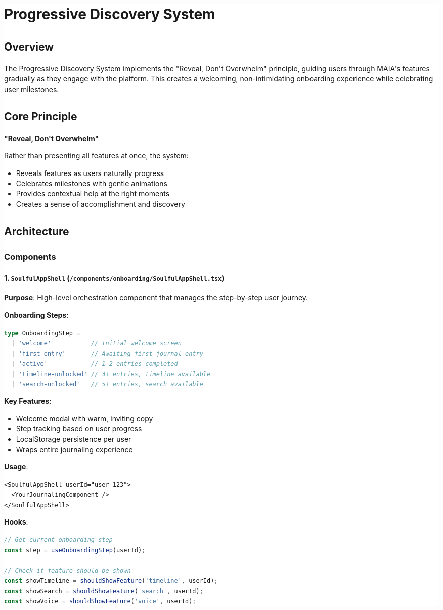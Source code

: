 # Progressive Discovery System

## Overview

The Progressive Discovery System implements the "Reveal, Don't Overwhelm" principle, guiding users through MAIA's features gradually as they engage with the platform. This creates a welcoming, non-intimidating onboarding experience while celebrating user milestones.

## Core Principle

**"Reveal, Don't Overwhelm"**

Rather than presenting all features at once, the system:
- Reveals features as users naturally progress
- Celebrates milestones with gentle animations
- Provides contextual help at the right moments
- Creates a sense of accomplishment and discovery

## Architecture

### Components

#### 1. `SoulfulAppShell` (`/components/onboarding/SoulfulAppShell.tsx`)

**Purpose**: High-level orchestration component that manages the step-by-step user journey.

**Onboarding Steps**:
```typescript
type OnboardingStep =
  | 'welcome'           // Initial welcome screen
  | 'first-entry'       // Awaiting first journal entry
  | 'active'            // 1-2 entries completed
  | 'timeline-unlocked' // 3+ entries, timeline available
  | 'search-unlocked'   // 5+ entries, search available
```

**Key Features**:
- Welcome modal with warm, inviting copy
- Step tracking based on user progress
- LocalStorage persistence per user
- Wraps entire journaling experience

**Usage**:
```tsx
<SoulfulAppShell userId="user-123">
  <YourJournalingComponent />
</SoulfulAppShell>
```

**Hooks**:
```typescript
// Get current onboarding step
const step = useOnboardingStep(userId);

// Check if feature should be shown
const showTimeline = shouldShowFeature('timeline', userId);
const showSearch = shouldShowFeature('search', userId);
const showVoice = shouldShowFeature('voice', userId);
```
